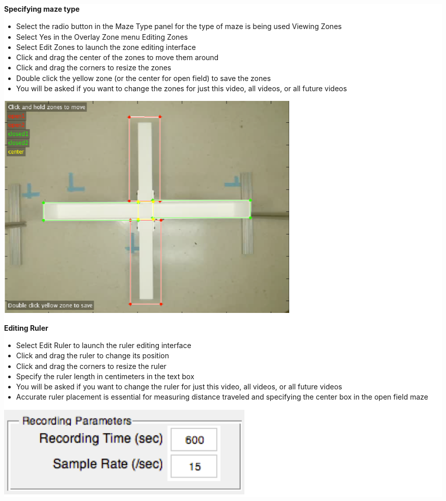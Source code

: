 **Specifying maze type**
*	Select the radio button in the Maze Type panel for the type of maze is being used 
Viewing Zones
*	Select Yes in the Overlay Zone menu
Editing Zones
*	Select Edit Zones to launch the zone editing interface
*	Click and drag the center of the zones to move them around
*	Click and drag the corners to resize the zones
*	Double click the yellow zone (or the center for open field) to save the zones
*	You will be asked if you want to change the zones for just this video, all videos, or all future videos

![](https://github.com/pspratt/MouseTracker/blob/master/docs/graphics/zone%20GUI.png)


**Editing Ruler**
*	Select Edit Ruler to launch the ruler editing interface
*	Click and drag the ruler to change its position
*	Click and drag the corners to resize the ruler
*	Specify the ruler length in centimeters in the text box
*	You will be asked if you want to change the ruler for just this video, all videos, or all future videos
*	Accurate ruler placement is essential for measuring distance traveled and specifying the center box in the open field maze

![](https://github.com/pspratt/MouseTracker/blob/master/docs/graphics/recording%20parameters.png)
